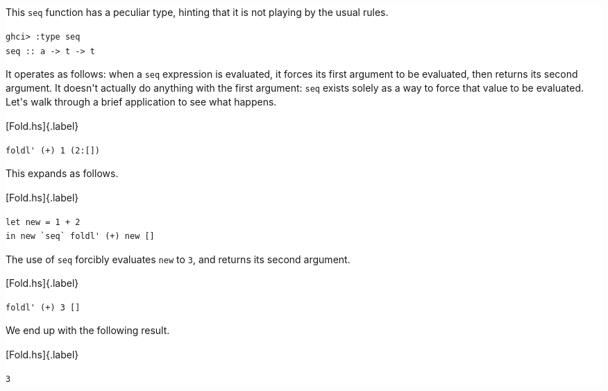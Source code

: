 </div>

This `seq` function has a peculiar type, hinting that it is not playing
by the usual rules.

``` {.screen}
ghci> :type seq
seq :: a -> t -> t
```

It operates as follows: when a `seq` expression is evaluated, it forces
its first argument to be evaluated, then returns its second argument. It
doesn\'t actually do anything with the first argument: `seq` exists
solely as a way to force that value to be evaluated. Let\'s walk through
a brief application to see what happens.

<div>

[Fold.hs]{.label}

``` {.haskell}
foldl' (+) 1 (2:[])
```

</div>

This expands as follows.

<div>

[Fold.hs]{.label}

``` {.haskell}
let new = 1 + 2
in new `seq` foldl' (+) new []
```

</div>

The use of `seq` forcibly evaluates `new` to `3`, and returns its second
argument.

<div>

[Fold.hs]{.label}

``` {.haskell}
foldl' (+) 3 []
```

</div>

We end up with the following result.

<div>

[Fold.hs]{.label}

``` {.haskell}
3
```

</div>


[^1]: Unfortunately, we do not have room to address that challenge in
[^2]: The backslash was chosen for its visual resemblance to the Greek